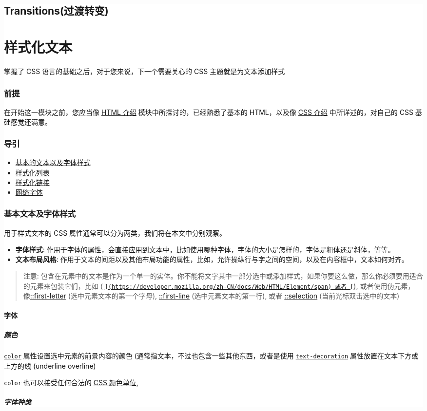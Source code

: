 ## Transitions(过渡转变)



# 样式化文本

掌握了 CSS 语言的基础之后，对于您来说，下一个需要关心的 CSS 主题就是为文本添加样式



### 前提

在开始这一模块之前，您应当像 [HTML 介绍](https://developer.mozilla.org/zh-CN/docs/Learn/HTML/Introduction_to_HTML) 模块中所探讨的，已经熟悉了基本的 HTML，以及像 [CSS 介绍](https://developer.mozilla.org/en-US/docs/Learn/CSS/First_steps) 中所详述的，对自己的 CSS 基础感觉还满意。



### 导引

* [基本的文本以及字体样式](https://developer.mozilla.org/zh-CN/docs/Learn/CSS/Styling_text/Fundamentals)
* [样式化列表](https://developer.mozilla.org/zh-CN/docs/Learn/CSS/Styling_text/Styling_lists)
* [样式化链接](https://developer.mozilla.org/zh-CN/docs/Learn/CSS/Styling_text/Styling_links)
* [网络字体](https://developer.mozilla.org/zh-CN/docs/Learn/CSS/Styling_text/Web_fonts)



### 基本文本及字体样式

用于样式文本的 CSS 属性通常可以分为两类，我们将在本文中分别观察。

- **字体样式**: 作用于字体的属性，会直接应用到文本中，比如使用哪种字体，字体的大小是怎样的，字体是粗体还是斜体，等等。
- **文本布局风格**: 作用于文本的间距以及其他布局功能的属性，比如，允许操纵行与字之间的空间，以及在内容框中，文本如何对齐。



> 注意: 包含在元素中的文本是作为一个单一的实体。你不能将文字其中一部分选中或添加样式，如果你要这么做，那么你必须要用适合的元素来包装它们，比如 ( [``](https://developer.mozilla.org/zh-CN/docs/Web/HTML/Element/span) 或者 [``](https://developer.mozilla.org/zh-CN/docs/Web/HTML/Element/strong)), 或者使用伪元素，像[::first-letter](https://developer.mozilla.org/zh-CN/docs/Web/CSS/::first-letter) (选中元素文本的第一个字母), [::first-line](https://developer.mozilla.org/zh-CN/docs/Web/CSS/::first-line) (选中元素文本的第一行), 或者 [::selection](https://developer.mozilla.org/zh-CN/docs/Web/CSS/::selection) (当前光标双击选中的文本)



#### 字体

##### 颜色

[`color`](https://developer.mozilla.org/zh-CN/docs/Web/CSS/color) 属性设置选中元素的前景内容的颜色 (通常指文本，不过也包含一些其他东西，或者是使用 [`text-decoration`](https://developer.mozilla.org/zh-CN/docs/Web/CSS/text-decoration) 属性放置在文本下方或上方的线 (underline overline)

`color` 也可以接受任何合法的 [CSS 颜色单位](https://developer.mozilla.org/en-US/docs/Learn/CSS/Building_blocks/Values_and_units#colors),



##### 字体种类
